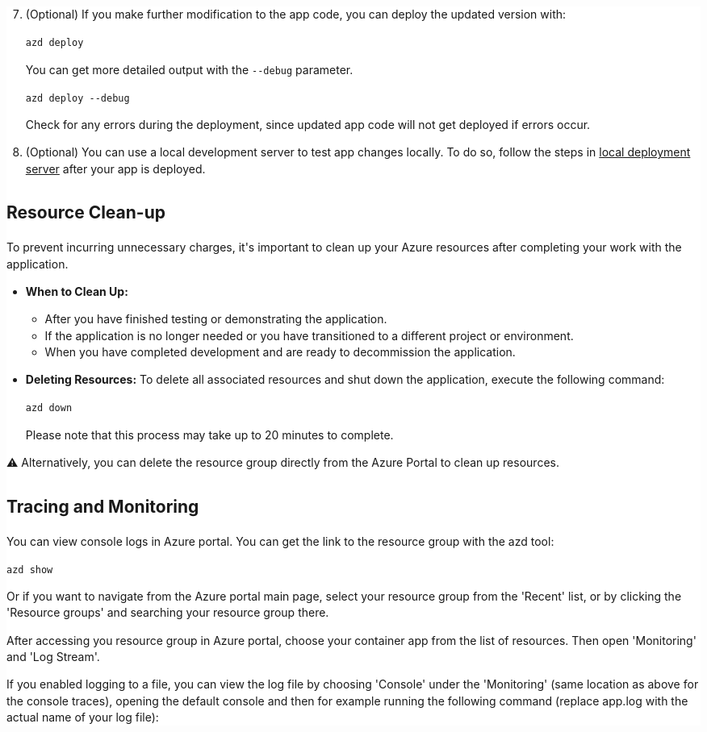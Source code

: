 7. (Optional) If you make further modification to the app code, you can deploy the updated version with:

    ```shell
    azd deploy
    ```
    You can get more detailed output with the ```--debug``` parameter.
    ```shell
    azd deploy --debug
    ```
    Check for any errors during the deployment, since updated app code will not get deployed if errors occur.

8. (Optional) You can use a local development server to test app changes locally. To do so, follow the steps in [local deployment server](#local-development-server) after your app is deployed.

## Resource Clean-up

To prevent incurring unnecessary charges, it's important to clean up your Azure resources after completing your work with the application.

- **When to Clean Up:**
  - After you have finished testing or demonstrating the application.
  - If the application is no longer needed or you have transitioned to a different project or environment.
  - When you have completed development and are ready to decommission the application.

- **Deleting Resources:**
  To delete all associated resources and shut down the application, execute the following command:

    ```bash
    azd down
    ```

    Please note that this process may take up to 20 minutes to complete.

⚠️ Alternatively, you can delete the resource group directly from the Azure Portal to clean up resources.

## Tracing and Monitoring

You can view console logs in Azure portal. You can get the link to the resource group with the azd tool:
```shell
azd show
```

Or if you want to navigate from the Azure portal main page, select your resource group from the 'Recent' list, or by clicking the 'Resource groups' and searching your resource group there.

After accessing you resource group in Azure portal, choose your container app from the list of resources. Then open 'Monitoring' and 'Log Stream'.

If you enabled logging to a file, you can view the log file by choosing 'Console' under the 'Monitoring' (same location as above for the console traces), opening the default console and then for example running the following command (replace app.log with the actual name of your log file):
